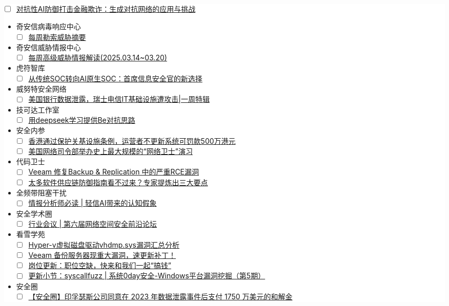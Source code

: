   - [ ] [对抗性AI防御打击金融欺诈：生成对抗网络的应用与挑战](https://mp.weixin.qq.com/s?__biz=MzA5ODA0NDE2MA==&mid=2649788213&idx=1&sn=11e2a296ff1e9218e921ee29fe5103fb&chksm=8893bf5abfe4364c87e3c5bf8ac286ae144ae43edb78ef9d36d4f64ae6e9502b20da7ed17292&scene=58&subscene=0#rd)
- 奇安信病毒响应中心
  - [ ] [每周勒索威胁摘要](https://mp.weixin.qq.com/s?__biz=MzI5Mzg5MDM3NQ==&mid=2247498382&idx=1&sn=0e50781be016321eca2f01c6310900ee&chksm=ec698aa6db1e03b0c2cd3d93cfa984274a28168809aaa15fdc5a23e1cb8b989941fe9a17e25f&scene=58&subscene=0#rd)
- 奇安信威胁情报中心
  - [ ] [每周高级威胁情报解读(2025.03.14~03.20)](https://mp.weixin.qq.com/s?__biz=MzI2MDc2MDA4OA==&mid=2247514535&idx=1&sn=06374a7a1ffc2af5278a15cfdaded7cc&chksm=ea664ed0dd11c7c67610489f581299add2ff27d49a041817e11e30d6c7b4625c20a07bc6417b&scene=58&subscene=0#rd)
- 虎符智库
  - [ ] [从传统SOC转向AI原生SOC：首席信息安全官的新选择](https://mp.weixin.qq.com/s?__biz=MzIwNjYwMTMyNQ==&mid=2247493052&idx=1&sn=180a8175dfb4986172be30de19e3a3bb&chksm=971d88bea06a01a8f3b06853fb267e8406bac01fc1507a2bd0f70aa105dafbdca92c0fe569d1&scene=58&subscene=0#rd)
- 威努特安全网络
  - [ ] [美国银行数据泄露，瑞士电信IT基础设施遭攻击|一周特辑](https://mp.weixin.qq.com/s?__biz=MzAwNTgyODU3NQ==&mid=2651131804&idx=1&sn=28f4ab09c449347639e98be0f2550cfb&chksm=80e7152cb7909c3a3e6d8e5f42c3917ee1c7b7bfd162b183873ab2f1103a063603a91ab1924f&scene=58&subscene=0#rd)
- 技可达工作室
  - [ ] [用deepseek学习提供Be对抗思路](https://mp.weixin.qq.com/s?__biz=MzU3NDY1NTYyOQ==&mid=2247486058&idx=1&sn=0865fcfc6f2f03fa266d2ce9d6cae697&chksm=fd2e5788ca59de9eec31e5ea7982e792d7490ead96bc7e0624cd443c3784423b06d1c83b44a8&scene=58&subscene=0#rd)
- 安全内参
  - [ ] [香港通过保护关基设施条例，运营者不更新系统可罚款500万港元](https://mp.weixin.qq.com/s?__biz=MzI4NDY2MDMwMw==&mid=2247514032&idx=1&sn=d994cfb7c416e61dd7e850ef84b4b5b0&chksm=ebfaf090dc8d7986d7974f85b7afe218d2fa81dc1578eb3e892090cd1abb0de5afe45645f01a&scene=58&subscene=0#rd)
  - [ ] [美国网络司令部举办史上最大规模的“网络卫士”演习](https://mp.weixin.qq.com/s?__biz=MzI4NDY2MDMwMw==&mid=2247514032&idx=2&sn=c04911d532430ace62dfc0752477b358&chksm=ebfaf090dc8d798626272a47cf3fdf27e34c9c3e2c4877e2021b2417f4b9f8cf7a6389acea11&scene=58&subscene=0#rd)
- 代码卫士
  - [ ] [Veeam 修复Backup & Replication 中的严重RCE漏洞](https://mp.weixin.qq.com/s?__biz=MzI2NTg4OTc5Nw==&mid=2247522555&idx=1&sn=46e012bb1770fd23ba35da839b60f669&chksm=ea94a991dde32087103cc41735938435faba038d9213a40c0d5778cc6a30e8d7541a8aed1d9b&scene=58&subscene=0#rd)
  - [ ] [太多软件供应链防御指南看不过来？专家提炼出三大要点](https://mp.weixin.qq.com/s?__biz=MzI2NTg4OTc5Nw==&mid=2247522555&idx=2&sn=4914b44d0db56efd08db5896225d4f59&chksm=ea94a991dde32087ff24b28610efaba5296a45b54c096a9f67aa649a978dd1e68315715d288c&scene=58&subscene=0#rd)
- 全频带阻塞干扰
  - [ ] [情报分析师必读 | 轻信AI带来的认知假象](https://mp.weixin.qq.com/s?__biz=MzIzMzE2OTQyNA==&mid=2648958560&idx=1&sn=c7dd3daa9cc9b74ed7f89bea573fae66&chksm=f09ef11fc7e97809ef2bd9cb137b417d7f99fbd93bd99698642625703b2e21ad10829ab31e1b&scene=58&subscene=0#rd)
- 安全学术圈
  - [ ] [行业会议 | 第六届网络空间安全前沿论坛](https://mp.weixin.qq.com/s?__biz=MzU5MTM5MTQ2MA==&mid=2247491817&idx=1&sn=55a90803b3b748b9aa7093b961abea0d&chksm=fe2d1f62c95a96744ad3b09a8411af25a0ead40a4d3c8f9e84cb94c13edb355e74d427e0997a&scene=58&subscene=0#rd)
- 看雪学苑
  - [ ] [Hyper-v虚拟磁盘驱动vhdmp.sys漏洞汇总分析](https://mp.weixin.qq.com/s?__biz=MjM5NTc2MDYxMw==&mid=2458590984&idx=1&sn=c31273097426c0de80490922a0abe551&chksm=b18c2f8286fba694bf529bc37a0820cf419f1d29aab3881739da68477bc62e1f71151ce59c06&scene=58&subscene=0#rd)
  - [ ] [​Veeam 备份服务器现重大漏洞，速更新补丁！](https://mp.weixin.qq.com/s?__biz=MjM5NTc2MDYxMw==&mid=2458590984&idx=2&sn=b1db17b5fcaa1c4c3fc72ffc5ce6ecf5&chksm=b18c2f8286fba6941ab6105f712225167b1d0fbc683889fe28f7005fd280a1a5a1d1910c2f13&scene=58&subscene=0#rd)
  - [ ] [岗位更新：职位空缺，快来和我们一起“搞钱”](https://mp.weixin.qq.com/s?__biz=MjM5NTc2MDYxMw==&mid=2458590984&idx=3&sn=9f59094c1ef76637db0526146c8d3d6f&chksm=b18c2f8286fba69434481d211ab2ae6fbac2ba1d278ebe1c96cb7a7548aecbf16ecff70da7d3&scene=58&subscene=0#rd)
  - [ ] [更新小节：syscallfuzz | 系统0day安全-Windows平台漏洞挖掘（第5期）](https://mp.weixin.qq.com/s?__biz=MjM5NTc2MDYxMw==&mid=2458590984&idx=4&sn=2044b458d80ee0788c018e803e567e04&chksm=b18c2f8286fba694e564da0d5533bd62c3ba613b2578311a499c92ee9844005979547e166d4f&scene=58&subscene=0#rd)
- 安全圈
  - [ ] [【安全圈】印孚瑟斯公司同意在 2023 年数据泄露事件后支付 1750 万美元的和解金](https://mp.weixin.qq.com/s?__biz=MzIzMzE4NDU1OQ==&mid=2652068609&idx=1&sn=11eba4b8e73b9bc267b72636596e9c48&chksm=f36e7741c419fe57745a4ca06b27be0336d9dd5571fe7dbf6a0ba6769be5546cfcce28f5c82c&scene=58&subscene=0#rd)